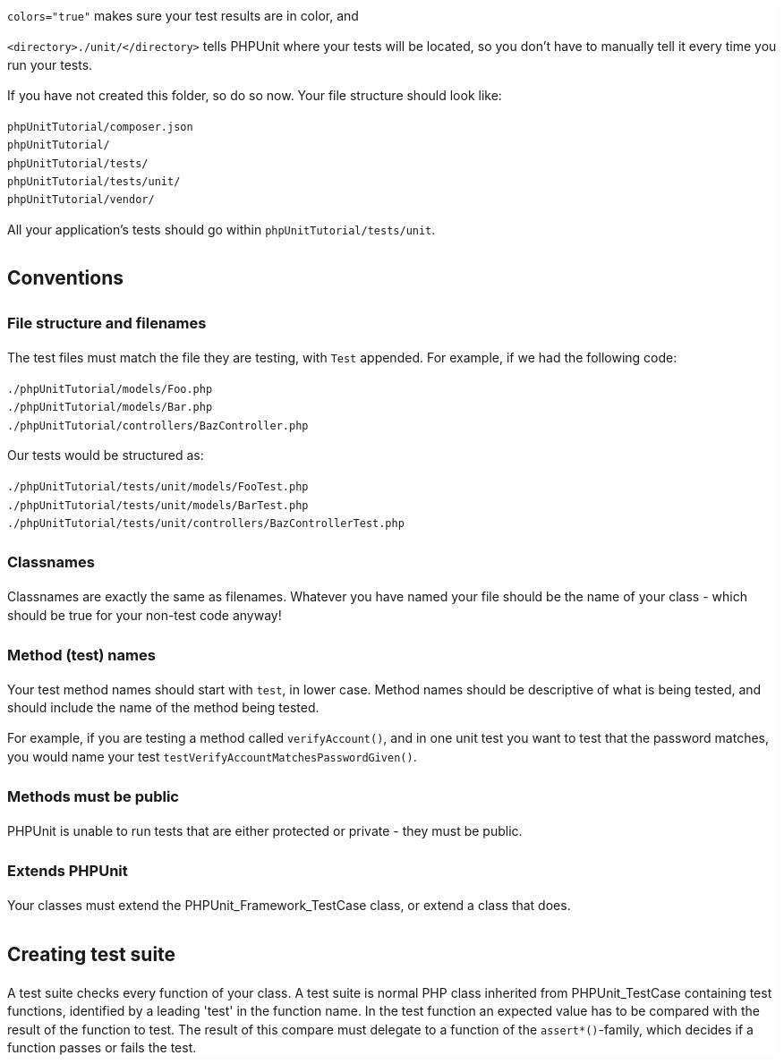 `colors="true"` makes sure your test results are in color, and

`<directory>./unit/</directory>` tells PHPUnit where your tests will be located, so you don’t have to manually tell it every time you run your tests.

If you have not created this folder, so do so now. Your file structure should look like:

```
phpUnitTutorial/composer.json
phpUnitTutorial/
phpUnitTutorial/tests/
phpUnitTutorial/tests/unit/
phpUnitTutorial/vendor/
```
All your application’s tests should go within `phpUnitTutorial/tests/unit`.

## Conventions
### File structure and filenames
The test files must match the file they are testing, with `Test` appended. For example, if we had the following code:
```
./phpUnitTutorial/models/Foo.php
./phpUnitTutorial/models/Bar.php
./phpUnitTutorial/controllers/BazController.php
```
Our tests would be structured as:
```
./phpUnitTutorial/tests/unit/models/FooTest.php
./phpUnitTutorial/tests/unit/models/BarTest.php
./phpUnitTutorial/tests/unit/controllers/BazControllerTest.php
```
### Classnames
Classnames are exactly the same as filenames. Whatever you have named your file should be the name of your class - which should be true for your non-test code anyway!

### Method (test) names
Your test method names should start with `test`, in lower case. Method names should be descriptive of what is being tested, and should include the name of the method being tested.

For example, if you are testing a method called `verifyAccount()`, and in one unit test you want to test that the password matches, you would name your test `testVerifyAccountMatchesPasswordGiven()`.

### Methods must be public
PHPUnit is unable to run tests that are either protected or private - they must be public.

### Extends PHPUnit
Your classes must extend the PHPUnit_Framework_TestCase class, or extend a class that does.

## Creating test suite
A test suite checks every function of your class. A test suite is normal PHP class inherited from PHPUnit_TestCase containing test functions, identified by a leading 'test' in the function name. In the test function an expected value has to be compared with the result of the function to test. The result of this compare must delegate to a function of the `assert*()`-family, which decides if a function passes or fails the test.

